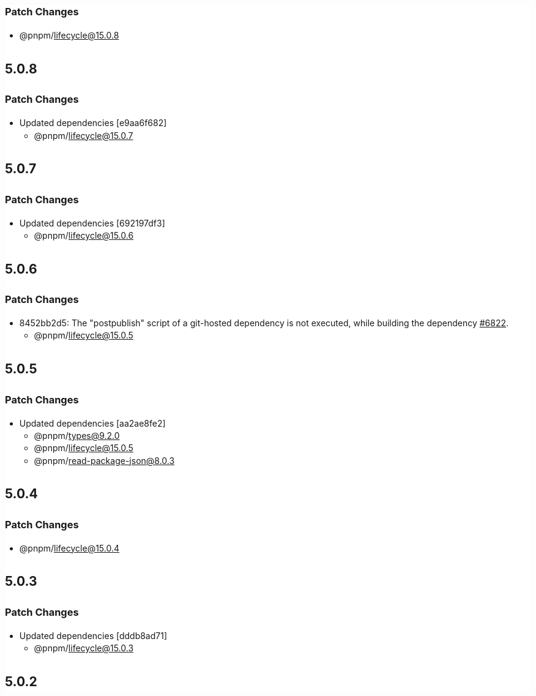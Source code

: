 ### Patch Changes

- @pnpm/lifecycle@15.0.8

## 5.0.8

### Patch Changes

- Updated dependencies [e9aa6f682]
  - @pnpm/lifecycle@15.0.7

## 5.0.7

### Patch Changes

- Updated dependencies [692197df3]
  - @pnpm/lifecycle@15.0.6

## 5.0.6

### Patch Changes

- 8452bb2d5: The "postpublish" script of a git-hosted dependency is not executed, while building the dependency [#6822](https://github.com/pnpm/pnpm/issues/6846).
  - @pnpm/lifecycle@15.0.5

## 5.0.5

### Patch Changes

- Updated dependencies [aa2ae8fe2]
  - @pnpm/types@9.2.0
  - @pnpm/lifecycle@15.0.5
  - @pnpm/read-package-json@8.0.3

## 5.0.4

### Patch Changes

- @pnpm/lifecycle@15.0.4

## 5.0.3

### Patch Changes

- Updated dependencies [dddb8ad71]
  - @pnpm/lifecycle@15.0.3

## 5.0.2
